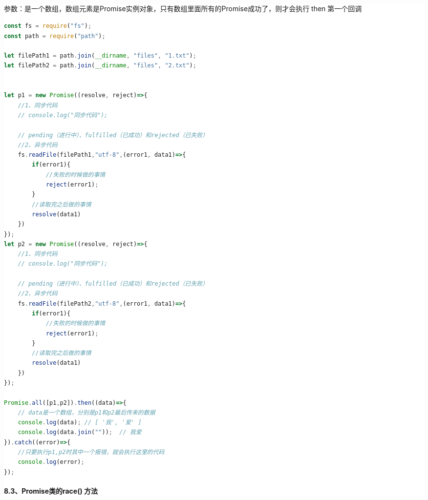 参数：是一个数组，数组元素是Promise实例对象，只有数组里面所有的Promise成功了，则才会执行 then 第一个回调

```js
const fs = require("fs");
const path = require("path");

let filePath1 = path.join(__dirname, "files", "1.txt");
let filePath2 = path.join(__dirname, "files", "2.txt");


let p1 = new Promise((resolve, reject)=>{
    //1、同步代码
    // console.log("同步代码");

    // pending（进行中）、fulfilled（已成功）和rejected（已失败）
    //2、异步代码
    fs.readFile(filePath1,"utf-8",(error1, data1)=>{
        if(error1){
            //失败的时候做的事情
            reject(error1);
        }
        //读取完之后做的事情
        resolve(data1)
    })
});
let p2 = new Promise((resolve, reject)=>{
    //1、同步代码
    // console.log("同步代码");

    // pending（进行中）、fulfilled（已成功）和rejected（已失败）
    //2、异步代码
    fs.readFile(filePath2,"utf-8",(error1, data1)=>{
        if(error1){
            //失败的时候做的事情
            reject(error1);
        }
        //读取完之后做的事情
        resolve(data1)
    })
});

Promise.all([p1,p2]).then((data)=>{
    // data是一个数组，分别是p1和p2最后传来的数据
    console.log(data); // [ '我', '爱' ]
    console.log(data.join(""));  // 我爱
}).catch((error)=>{
    //只要执行p1,p2时其中一个报错，就会执行这里的代码
    console.log(error);
});
```

#### 8.3、Promise类的race()  方法

